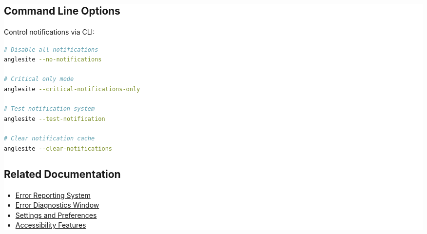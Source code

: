 ## Command Line Options

Control notifications via CLI:

```bash
# Disable all notifications
anglesite --no-notifications

# Critical only mode
anglesite --critical-notifications-only

# Test notification system
anglesite --test-notification

# Clear notification cache
anglesite --clear-notifications
```

## Related Documentation

- [Error Reporting System](./error-reporting.md)
- [Error Diagnostics Window](./diagnostics-window.md)
- [Settings and Preferences](./settings.md)
- [Accessibility Features](./accessibility.md)